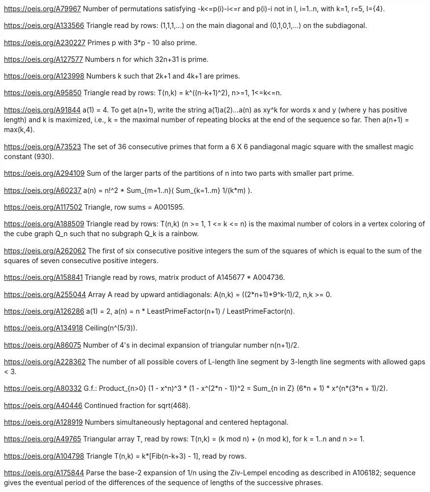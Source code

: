 https://oeis.org/A79967 Number of permutations satisfying -k<=p(i)-i<=r and p(i)-i not in I, i=1..n, with k=1, r=5, I={4}.

https://oeis.org/A133566 Triangle read by rows: (1,1,1,...) on the main diagonal and (0,1,0,1,...) on the subdiagonal.

https://oeis.org/A230227 Primes p with 3\*p - 10 also prime.

https://oeis.org/A127577 Numbers n for which 32n+31 is prime.

https://oeis.org/A123998 Numbers k such that 2k+1 and 4k+1 are primes.

https://oeis.org/A95850 Triangle read by rows: T(n,k) = k^((n-k+1)^2), n>=1, 1<=k<=n.

https://oeis.org/A91844 a(1) = 4. To get a(n+1), write the string a(1)a(2)...a(n) as xy^k for words x and y (where y has positive length) and k is maximized, i.e., k = the maximal number of repeating blocks at the end of the sequence so far. Then a(n+1) = max(k,4).

https://oeis.org/A73523 The set of 36 consecutive primes that form a 6 X 6 pandiagonal magic square with the smallest magic constant (930).

https://oeis.org/A294109 Sum of the larger parts of the partitions of n into two parts with smaller part prime.

https://oeis.org/A60237 a(n) = n!^2 \* Sum_{m=1..n}( Sum_{k=1..m} 1/(k\*m) ).

https://oeis.org/A117502 Triangle, row sums = A001595.

https://oeis.org/A188509 Triangle read by rows: T(n,k) (n >= 1, 1 <= k <= n) is the maximal number of colors in a vertex coloring of the cube graph Q_n such that no subgraph Q_k is a rainbow.

https://oeis.org/A262062 The first of six consecutive positive integers the sum of the squares of which is equal to the sum of the squares of seven consecutive positive integers.

https://oeis.org/A158841 Triangle read by rows, matrix product of A145677 \* A004736.

https://oeis.org/A255044 Array A read by upward antidiagonals: A(n,k) = ((2\*n+1)\*9^k-1)/2, n,k >= 0.

https://oeis.org/A126286 a(1) = 2, a(n) = n \* LeastPrimeFactor(n+1) / LeastPrimeFactor(n).

https://oeis.org/A134918 Ceiling(n^(5/3)).

https://oeis.org/A86075 Number of 4's in decimal expansion of triangular number n(n+1)/2.

https://oeis.org/A228362 The number of all possible covers of L-length line segment by 3-length line segments with allowed gaps < 3.

https://oeis.org/A80332 G.f.: Product_{n>0} (1 - x^n)^3 \* (1 - x^(2\*n - 1))^2 = Sum_{n in Z} (6\*n + 1) \* x^(n\*(3\*n + 1)/2).

https://oeis.org/A40446 Continued fraction for sqrt(468).

https://oeis.org/A128919 Numbers simultaneously heptagonal and centered heptagonal.

https://oeis.org/A49765 Triangular array T, read by rows: T(n,k) = (k mod n) + (n mod k), for k = 1..n and n >= 1.

https://oeis.org/A104798 Triangle T(n,k) = k\*[Fib(n-k+3) - 1], read by rows.

https://oeis.org/A175844 Parse the base-2 expansion of 1/n using the Ziv-Lempel encoding as described in A106182; sequence gives the eventual period of the differences of the sequence of lengths of the successive phrases.

